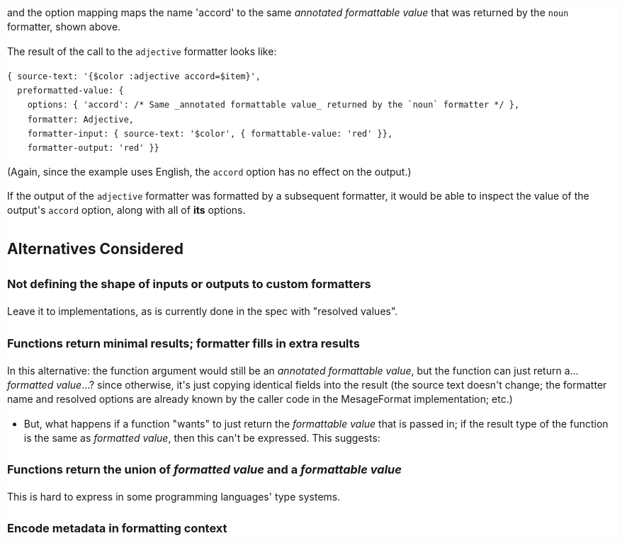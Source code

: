 and the option mapping maps the name 'accord' to the same
_annotated formattable value_ that was returned by the `noun` formatter,
shown above.

The result of the call to the `adjective` formatter looks like:

```
{ source-text: '{$color :adjective accord=$item}',
  preformatted-value: {
    options: { 'accord': /* Same _annotated formattable value_ returned by the `noun` formatter */ },
    formatter: Adjective,
    formatter-input: { source-text: '$color', { formattable-value: 'red' }},
    formatter-output: 'red' }}
```

(Again, since the example uses English, the `accord` option has
no effect on the output.)

If the output of the `adjective` formatter was formatted by a subsequent
formatter, it would be able to inspect the value of the output's
`accord` option, along with all of **its** options.

## Alternatives Considered

### Not defining the shape of inputs or outputs to custom formatters

Leave it to implementations,
as is currently done in the spec with "resolved values".

### Functions return minimal results; formatter fills in extra results

In this alternative: the function argument would still be
an _annotated formattable value_,
but the function can just return a... _formatted value_...?
since otherwise, it's just copying identical fields into the
result (the source text doesn't change; the formatter name
and resolved options are already known by the caller code
in the MesageFormat implementation; etc.)

* But, what happens if a function "wants" to just
return the _formattable value_ that is passed in;
if the result type of the function is the same as _formatted value_,
then this can't be expressed. This suggests:

### Functions return the union of _formatted value_ and a _formattable value_

This is hard to express in some programming languages' type systems.

### Encode metadata in formatting context
